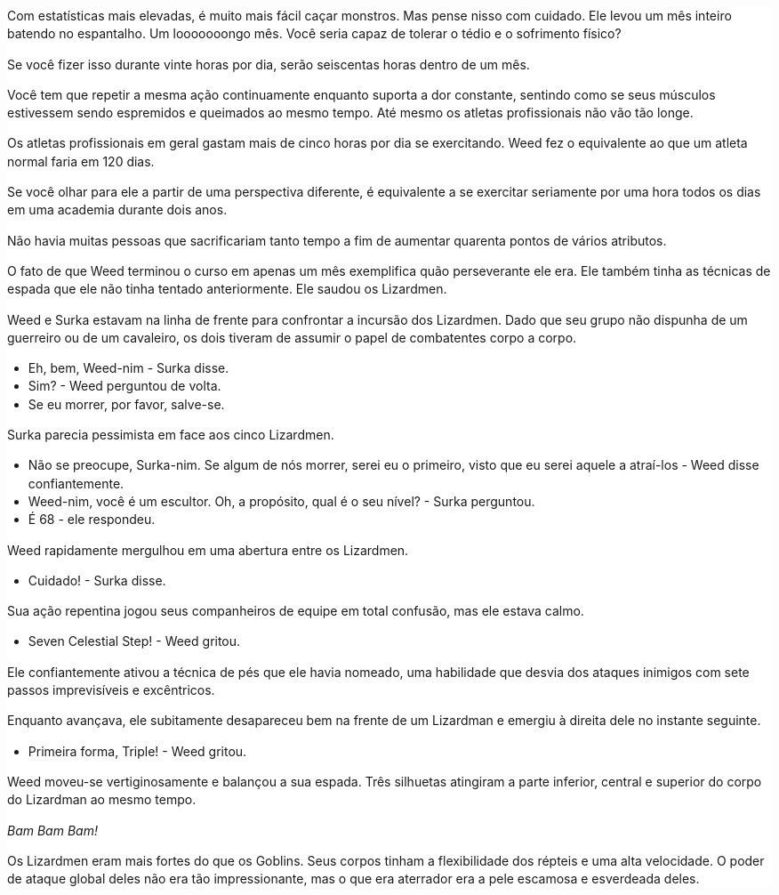 Com estatísticas mais elevadas, é muito mais fácil caçar monstros. Mas pense nisso com cuidado. Ele levou um mês inteiro batendo no espantalho. Um looooooongo mês. Você seria capaz de tolerar o tédio e o sofrimento físico?

Se você fizer isso durante vinte horas por dia, serão seiscentas horas dentro de um mês.

Você tem que repetir a mesma ação continuamente enquanto suporta a dor constante, sentindo como se seus músculos estivessem sendo espremidos e queimados ao mesmo tempo. Até mesmo os atletas profissionais não vão tão longe.

Os atletas profissionais em geral gastam mais de cinco horas por dia se exercitando. Weed fez o equivalente ao que um atleta normal faria em 120 dias.

Se você olhar para ele a partir de uma perspectiva diferente, é equivalente a se exercitar seriamente por uma hora todos os dias em uma academia durante dois anos.

Não havia muitas pessoas que sacrificariam tanto tempo a fim de aumentar quarenta pontos de vários atributos.

O fato de que Weed terminou o curso em apenas um mês exemplifica quão perseverante ele era. Ele também tinha as técnicas de espada que ele não tinha tentado anteriormente. Ele saudou os Lizardmen.

Weed e Surka estavam na linha de frente para confrontar a incursão dos Lizardmen. Dado que seu grupo não dispunha de um guerreiro ou de um cavaleiro, os dois tiveram de assumir o papel de combatentes corpo a corpo.

- Eh, bem, Weed-nim - Surka disse.
- Sim? - Weed perguntou de volta.
- Se eu morrer, por favor, salve-se.

Surka parecia pessimista em face aos cinco Lizardmen.

- Não se preocupe, Surka-nim. Se algum de nós morrer, serei eu o primeiro, visto que eu serei aquele a atraí-los - Weed disse confiantemente.
- Weed-nim, você é um escultor. Oh, a propósito, qual é o seu nível? - Surka perguntou.
- É 68 - ele respondeu.

Weed rapidamente mergulhou em uma abertura entre os Lizardmen.

- Cuidado! - Surka disse.

Sua ação repentina jogou seus companheiros de equipe em total confusão, mas ele estava calmo.

- Seven Celestial Step! - Weed gritou.

Ele confiantemente ativou a técnica de pés que ele havia nomeado, uma habilidade que desvia dos ataques inimigos com sete passos imprevisíveis e excêntricos.

Enquanto avançava, ele subitamente desapareceu bem na frente de um Lizardman e emergiu à direita dele no instante seguinte.

- Primeira forma, Triple! - Weed gritou.

Weed moveu-se vertiginosamente e balançou a sua espada. Três silhuetas atingiram a parte inferior, central e superior do corpo do Lizardman ao mesmo tempo.

*Bam Bam Bam!*

Os Lizardmen eram mais fortes do que os Goblins. Seus corpos tinham a flexibilidade dos répteis e uma alta velocidade. O poder de ataque global deles não era tão impressionante, mas o que era aterrador era a pele escamosa e esverdeada deles.
